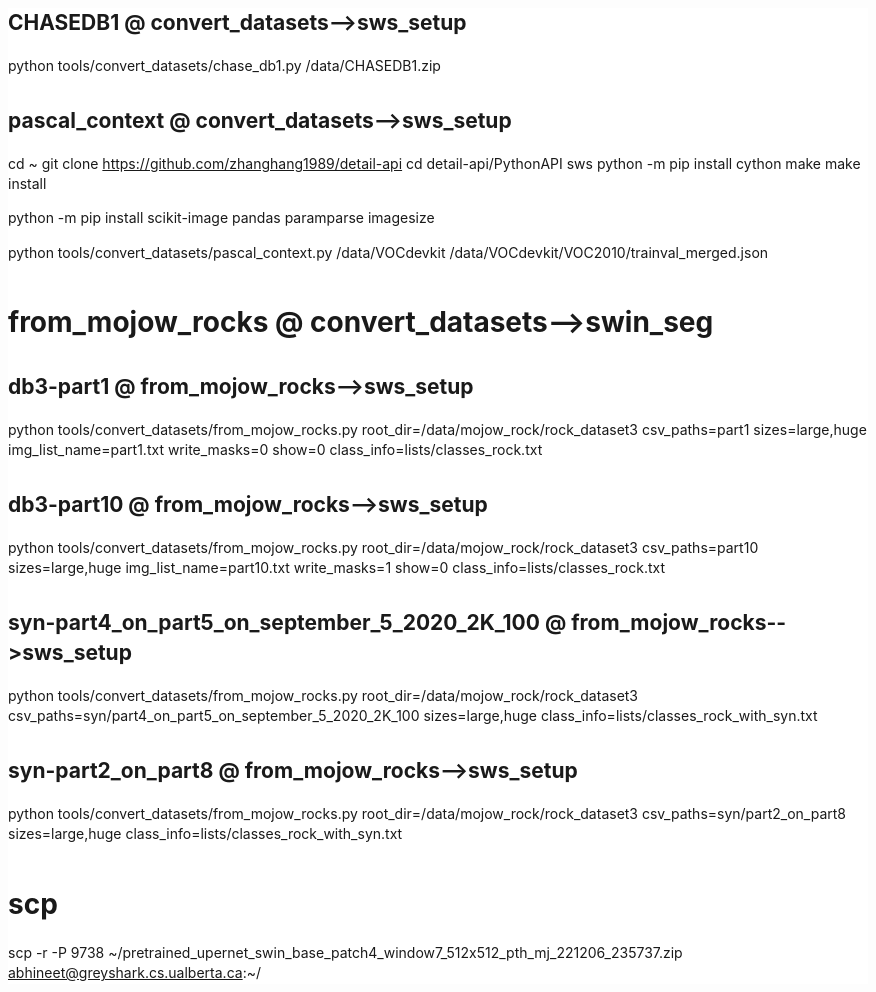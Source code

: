 <a id="chasedb1___convert_datasets_"></a>
## CHASEDB1       @ convert_datasets-->sws_setup
python tools/convert_datasets/chase_db1.py /data/CHASEDB1.zip

<a id="pascal_context___convert_datasets_"></a>
## pascal_context       @ convert_datasets-->sws_setup
cd ~
git clone https://github.com/zhanghang1989/detail-api
cd detail-api/PythonAPI
sws
python -m pip install cython
make
make install

python -m pip install scikit-image pandas paramparse imagesize

python tools/convert_datasets/pascal_context.py /data/VOCdevkit /data/VOCdevkit/VOC2010/trainval_merged.json

<a id="from_mojow_rocks___convert_datasets_"></a>
# from_mojow_rocks       @ convert_datasets-->swin_seg

<a id="db3_part1___from_mojow_rocks_"></a>
## db3-part1       @ from_mojow_rocks-->sws_setup
python tools/convert_datasets/from_mojow_rocks.py root_dir=/data/mojow_rock/rock_dataset3 csv_paths=part1 sizes=large,huge img_list_name=part1.txt  write_masks=0 show=0 class_info=lists/classes_rock.txt

<a id="db3_part10___from_mojow_rocks_"></a>
## db3-part10       @ from_mojow_rocks-->sws_setup
python tools/convert_datasets/from_mojow_rocks.py root_dir=/data/mojow_rock/rock_dataset3 csv_paths=part10 sizes=large,huge img_list_name=part10.txt  write_masks=1 show=0 class_info=lists/classes_rock.txt

<a id="syn_part4_on_part5_on_september_5_2020_2k_100___from_mojow_rocks_"></a>
## syn-part4_on_part5_on_september_5_2020_2K_100       @ from_mojow_rocks-->sws_setup
python tools/convert_datasets/from_mojow_rocks.py root_dir=/data/mojow_rock/rock_dataset3 csv_paths=syn/part4_on_part5_on_september_5_2020_2K_100 sizes=large,huge class_info=lists/classes_rock_with_syn.txt

<a id="syn_part2_on_part8___from_mojow_rocks_"></a>
## syn-part2_on_part8       @ from_mojow_rocks-->sws_setup
python tools/convert_datasets/from_mojow_rocks.py root_dir=/data/mojow_rock/rock_dataset3 csv_paths=syn/part2_on_part8 sizes=large,huge class_info=lists/classes_rock_with_syn.txt

<a id="scp_"></a>
# scp      
 scp -r -P 9738 ~/pretrained_upernet_swin_base_patch4_window7_512x512_pth_mj_221206_235737.zip abhineet@greyshark.cs.ualberta.ca:~/
